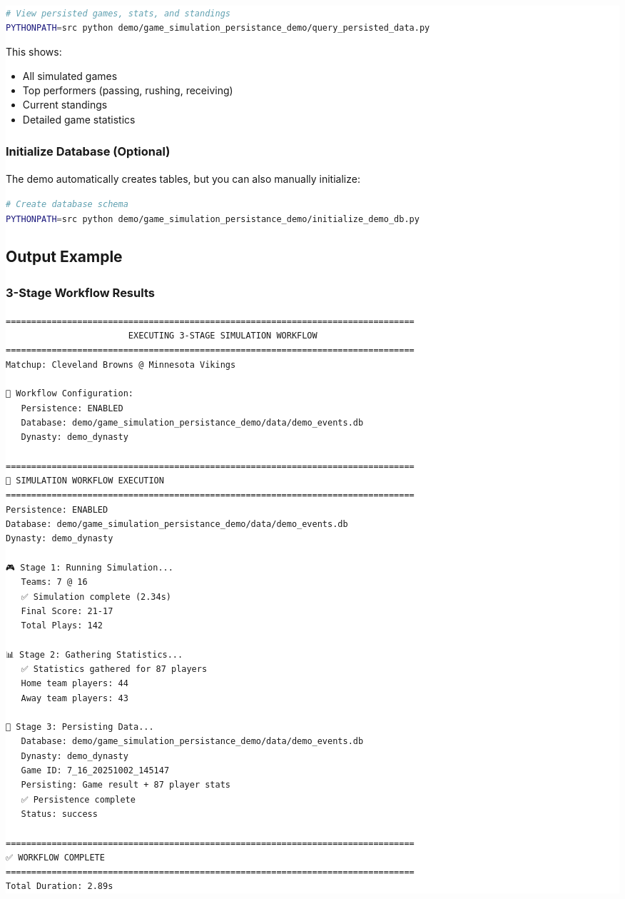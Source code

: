 ```bash
# View persisted games, stats, and standings
PYTHONPATH=src python demo/game_simulation_persistance_demo/query_persisted_data.py
```

This shows:
- All simulated games
- Top performers (passing, rushing, receiving)
- Current standings
- Detailed game statistics

### Initialize Database (Optional)

The demo automatically creates tables, but you can also manually initialize:

```bash
# Create database schema
PYTHONPATH=src python demo/game_simulation_persistance_demo/initialize_demo_db.py
```

## Output Example

### 3-Stage Workflow Results

```
================================================================================
                        EXECUTING 3-STAGE SIMULATION WORKFLOW
================================================================================
Matchup: Cleveland Browns @ Minnesota Vikings

🔧 Workflow Configuration:
   Persistence: ENABLED
   Database: demo/game_simulation_persistance_demo/data/demo_events.db
   Dynasty: demo_dynasty

================================================================================
🔄 SIMULATION WORKFLOW EXECUTION
================================================================================
Persistence: ENABLED
Database: demo/game_simulation_persistance_demo/data/demo_events.db
Dynasty: demo_dynasty

🎮 Stage 1: Running Simulation...
   Teams: 7 @ 16
   ✅ Simulation complete (2.34s)
   Final Score: 21-17
   Total Plays: 142

📊 Stage 2: Gathering Statistics...
   ✅ Statistics gathered for 87 players
   Home team players: 44
   Away team players: 43

💾 Stage 3: Persisting Data...
   Database: demo/game_simulation_persistance_demo/data/demo_events.db
   Dynasty: demo_dynasty
   Game ID: 7_16_20251002_145147
   Persisting: Game result + 87 player stats
   ✅ Persistence complete
   Status: success

================================================================================
✅ WORKFLOW COMPLETE
================================================================================
Total Duration: 2.89s
```